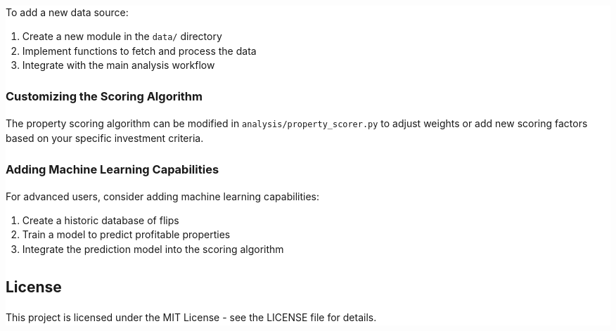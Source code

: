 To add a new data source:
1. Create a new module in the `data/` directory
2. Implement functions to fetch and process the data
3. Integrate with the main analysis workflow

### Customizing the Scoring Algorithm

The property scoring algorithm can be modified in `analysis/property_scorer.py` to adjust weights or add new scoring factors based on your specific investment criteria.

### Adding Machine Learning Capabilities

For advanced users, consider adding machine learning capabilities:
1. Create a historic database of flips
2. Train a model to predict profitable properties
3. Integrate the prediction model into the scoring algorithm

## License

This project is licensed under the MIT License - see the LICENSE file for details.
